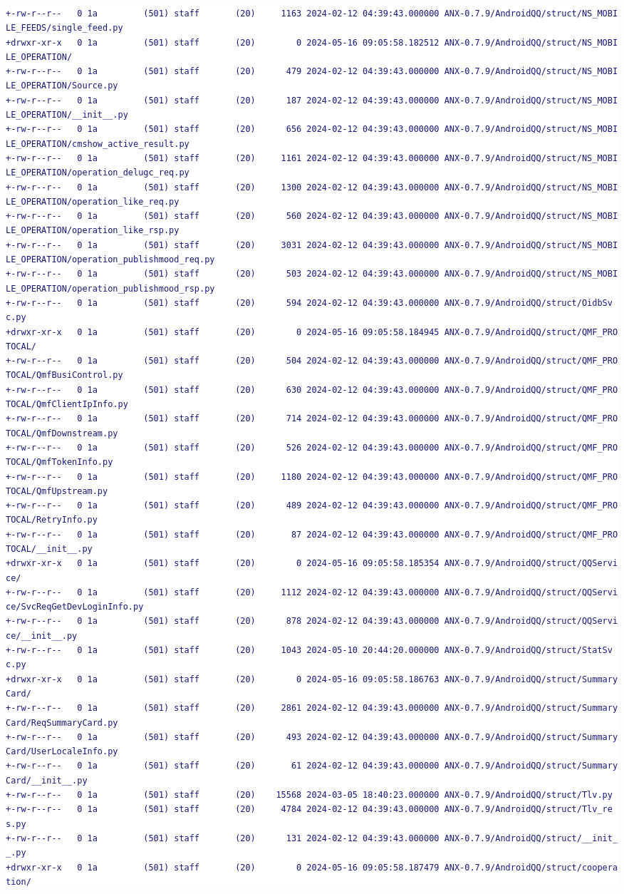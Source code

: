 ```diff
+-rw-r--r--   0 1a         (501) staff       (20)     1163 2024-02-12 04:39:43.000000 ANX-0.7.9/AndroidQQ/struct/NS_MOBILE_FEEDS/single_feed.py
+drwxr-xr-x   0 1a         (501) staff       (20)        0 2024-05-16 09:05:58.182512 ANX-0.7.9/AndroidQQ/struct/NS_MOBILE_OPERATION/
+-rw-r--r--   0 1a         (501) staff       (20)      479 2024-02-12 04:39:43.000000 ANX-0.7.9/AndroidQQ/struct/NS_MOBILE_OPERATION/Source.py
+-rw-r--r--   0 1a         (501) staff       (20)      187 2024-02-12 04:39:43.000000 ANX-0.7.9/AndroidQQ/struct/NS_MOBILE_OPERATION/__init__.py
+-rw-r--r--   0 1a         (501) staff       (20)      656 2024-02-12 04:39:43.000000 ANX-0.7.9/AndroidQQ/struct/NS_MOBILE_OPERATION/cmshow_active_result.py
+-rw-r--r--   0 1a         (501) staff       (20)     1161 2024-02-12 04:39:43.000000 ANX-0.7.9/AndroidQQ/struct/NS_MOBILE_OPERATION/operation_delugc_req.py
+-rw-r--r--   0 1a         (501) staff       (20)     1300 2024-02-12 04:39:43.000000 ANX-0.7.9/AndroidQQ/struct/NS_MOBILE_OPERATION/operation_like_req.py
+-rw-r--r--   0 1a         (501) staff       (20)      560 2024-02-12 04:39:43.000000 ANX-0.7.9/AndroidQQ/struct/NS_MOBILE_OPERATION/operation_like_rsp.py
+-rw-r--r--   0 1a         (501) staff       (20)     3031 2024-02-12 04:39:43.000000 ANX-0.7.9/AndroidQQ/struct/NS_MOBILE_OPERATION/operation_publishmood_req.py
+-rw-r--r--   0 1a         (501) staff       (20)      503 2024-02-12 04:39:43.000000 ANX-0.7.9/AndroidQQ/struct/NS_MOBILE_OPERATION/operation_publishmood_rsp.py
+-rw-r--r--   0 1a         (501) staff       (20)      594 2024-02-12 04:39:43.000000 ANX-0.7.9/AndroidQQ/struct/OidbSvc.py
+drwxr-xr-x   0 1a         (501) staff       (20)        0 2024-05-16 09:05:58.184945 ANX-0.7.9/AndroidQQ/struct/QMF_PROTOCAL/
+-rw-r--r--   0 1a         (501) staff       (20)      504 2024-02-12 04:39:43.000000 ANX-0.7.9/AndroidQQ/struct/QMF_PROTOCAL/QmfBusiControl.py
+-rw-r--r--   0 1a         (501) staff       (20)      630 2024-02-12 04:39:43.000000 ANX-0.7.9/AndroidQQ/struct/QMF_PROTOCAL/QmfClientIpInfo.py
+-rw-r--r--   0 1a         (501) staff       (20)      714 2024-02-12 04:39:43.000000 ANX-0.7.9/AndroidQQ/struct/QMF_PROTOCAL/QmfDownstream.py
+-rw-r--r--   0 1a         (501) staff       (20)      526 2024-02-12 04:39:43.000000 ANX-0.7.9/AndroidQQ/struct/QMF_PROTOCAL/QmfTokenInfo.py
+-rw-r--r--   0 1a         (501) staff       (20)     1180 2024-02-12 04:39:43.000000 ANX-0.7.9/AndroidQQ/struct/QMF_PROTOCAL/QmfUpstream.py
+-rw-r--r--   0 1a         (501) staff       (20)      489 2024-02-12 04:39:43.000000 ANX-0.7.9/AndroidQQ/struct/QMF_PROTOCAL/RetryInfo.py
+-rw-r--r--   0 1a         (501) staff       (20)       87 2024-02-12 04:39:43.000000 ANX-0.7.9/AndroidQQ/struct/QMF_PROTOCAL/__init__.py
+drwxr-xr-x   0 1a         (501) staff       (20)        0 2024-05-16 09:05:58.185354 ANX-0.7.9/AndroidQQ/struct/QQService/
+-rw-r--r--   0 1a         (501) staff       (20)     1112 2024-02-12 04:39:43.000000 ANX-0.7.9/AndroidQQ/struct/QQService/SvcReqGetDevLoginInfo.py
+-rw-r--r--   0 1a         (501) staff       (20)      878 2024-02-12 04:39:43.000000 ANX-0.7.9/AndroidQQ/struct/QQService/__init__.py
+-rw-r--r--   0 1a         (501) staff       (20)     1043 2024-05-10 20:44:20.000000 ANX-0.7.9/AndroidQQ/struct/StatSvc.py
+drwxr-xr-x   0 1a         (501) staff       (20)        0 2024-05-16 09:05:58.186763 ANX-0.7.9/AndroidQQ/struct/SummaryCard/
+-rw-r--r--   0 1a         (501) staff       (20)     2861 2024-02-12 04:39:43.000000 ANX-0.7.9/AndroidQQ/struct/SummaryCard/ReqSummaryCard.py
+-rw-r--r--   0 1a         (501) staff       (20)      493 2024-02-12 04:39:43.000000 ANX-0.7.9/AndroidQQ/struct/SummaryCard/UserLocaleInfo.py
+-rw-r--r--   0 1a         (501) staff       (20)       61 2024-02-12 04:39:43.000000 ANX-0.7.9/AndroidQQ/struct/SummaryCard/__init__.py
+-rw-r--r--   0 1a         (501) staff       (20)    15568 2024-03-05 18:40:23.000000 ANX-0.7.9/AndroidQQ/struct/Tlv.py
+-rw-r--r--   0 1a         (501) staff       (20)     4784 2024-02-12 04:39:43.000000 ANX-0.7.9/AndroidQQ/struct/Tlv_res.py
+-rw-r--r--   0 1a         (501) staff       (20)      131 2024-02-12 04:39:43.000000 ANX-0.7.9/AndroidQQ/struct/__init__.py
+drwxr-xr-x   0 1a         (501) staff       (20)        0 2024-05-16 09:05:58.187479 ANX-0.7.9/AndroidQQ/struct/cooperation/
```